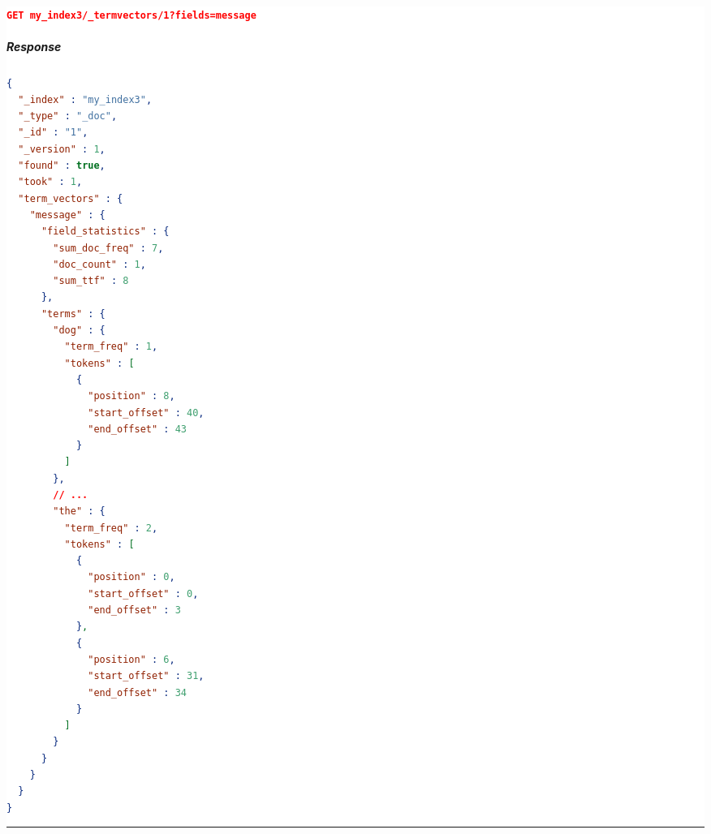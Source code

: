 ```json lines
GET my_index3/_termvectors/1?fields=message
```

##### Response

```json lines
{
  "_index" : "my_index3",
  "_type" : "_doc",
  "_id" : "1",
  "_version" : 1,
  "found" : true,
  "took" : 1,
  "term_vectors" : {
    "message" : {
      "field_statistics" : {
        "sum_doc_freq" : 7,
        "doc_count" : 1,
        "sum_ttf" : 8
      },
      "terms" : {
        "dog" : {
          "term_freq" : 1,
          "tokens" : [
            {
              "position" : 8,
              "start_offset" : 40,
              "end_offset" : 43
            }
          ]
        },
        // ...
        "the" : {
          "term_freq" : 2,
          "tokens" : [
            {
              "position" : 0,
              "start_offset" : 0,
              "end_offset" : 3
            },
            {
              "position" : 6,
              "start_offset" : 31,
              "end_offset" : 34
            }
          ]
        }
      }
    }
  }
}

```

---